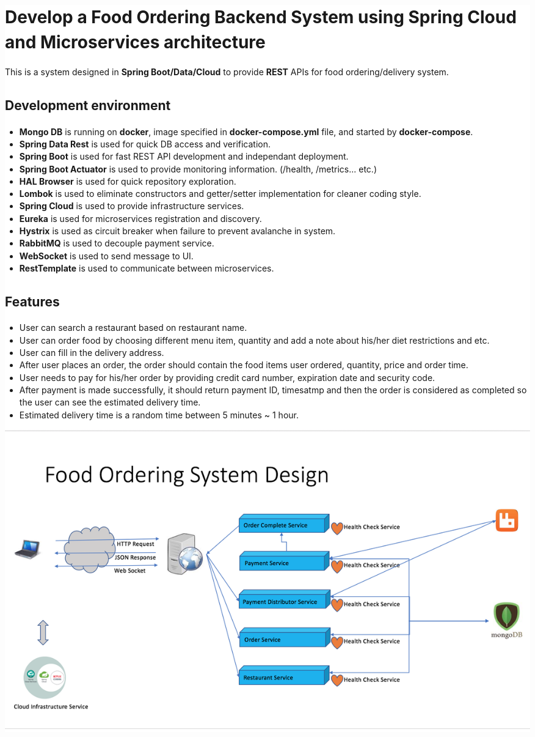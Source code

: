 # Develop a Food Ordering Backend System using Spring Cloud and Microservices architecture

This is a system designed in **Spring Boot/Data/Cloud** to provide **REST** APIs for food ordering/delivery system.

## Development environment
- **Mongo DB** is running on **docker**, image specified in **docker-compose.yml** file, and started by **docker-compose**.
- **Spring Data Rest** is used for quick DB access and verification.
- **Spring Boot** is used for fast REST API development and independant deployment.
- **Spring Boot Actuator** is used to provide monitoring information. (/health, /metrics... etc.)
- **HAL Browser** is used for quick repository exploration.
- **Lombok** is used to eliminate constructors and getter/setter implementation for cleaner coding style.
- **Spring Cloud** is used to provide infrastructure services.
- **Eureka** is used for microservices registration and discovery.
- **Hystrix** is used as circuit breaker when failure to prevent avalanche in system.
- **RabbitMQ** is used to decouple payment service.
- **WebSocket** is used to send message to UI.
- **RestTemplate** is used to communicate between microservices.

## Features
- User can search a restaurant based on restaurant name.
- User can order food by choosing different menu item, quantity and add a note about his/her diet restrictions and etc.
- User can fill in the delivery address.
- After user places an order, the order should contain the food items user ordered, quantity, price and order time.
- User needs to pay for his/her order by providing credit card number, expiration date and security code.
- After payment is made successfully, it should return payment ID, timesatmp and then the order is considered as completed so the user can see the estimated delivery time.
- Estimated delivery time is a random time between 5 minutes ~ 1 hour.

![Food Ordering System Design Diagram](/FoodOrderingSystemDesign.png)
